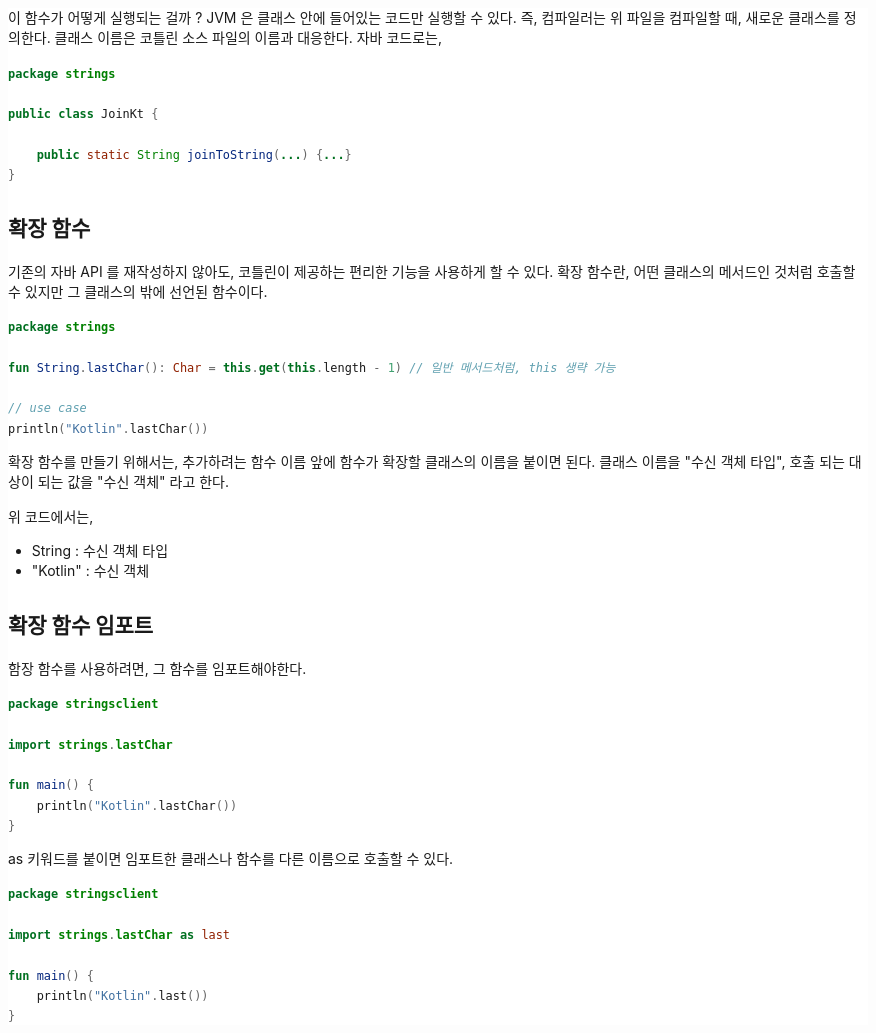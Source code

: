 이 함수가 어떻게 실행되는 걸까 ?
JVM 은 클래스 안에 들어있는 코드만 실행할 수 있다.
즉, 컴파일러는 위 파일을 컴파일할 때, 새로운 클래스를 정의한다.
클래스 이름은 코틀린 소스 파일의 이름과 대응한다. 자바 코드로는,

```java
package strings

public class JoinKt {

    public static String joinToString(...) {...}
}
```

## 확장 함수

기존의 자바 API 를 재작성하지 않아도, 코틀린이 제공하는 편리한 기능을 사용하게 할 수 있다.
확장 함수란, 어떤 클래스의 메서드인 것처럼 호출할 수 있지만 그 클래스의 밖에 선언된 함수이다.

```kotlin
package strings

fun String.lastChar(): Char = this.get(this.length - 1) // 일반 메서드처럼, this 생략 가능

// use case
println("Kotlin".lastChar())
```

확장 함수를 만들기 위해서는, 추가하려는 함수 이름 앞에 함수가 확장할 클래스의 이름을 붙이면 된다.
클래스 이름을 "수신 객체 타입", 호출 되는 대상이 되는 값을 "수신 객체" 라고 한다.

위 코드에서는,
- String : 수신 객체 타입
- "Kotlin" : 수신 객체

## 확장 함수 임포트

함장 함수를 사용하려면, 그 함수를 임포트해야한다.

```kotlin
package stringsclient

import strings.lastChar

fun main() {
    println("Kotlin".lastChar())
}
```

as 키워드를 붙이면 임포트한 클래스나 함수를 다른 이름으로 호출할 수 있다.

```kotlin
package stringsclient

import strings.lastChar as last

fun main() {
    println("Kotlin".last())
}
```
